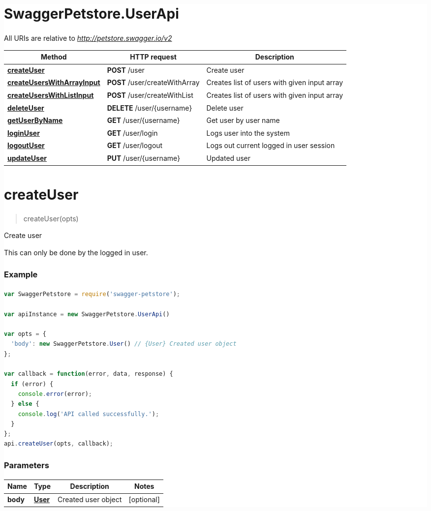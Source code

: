 # SwaggerPetstore.UserApi

All URIs are relative to *http://petstore.swagger.io/v2*

Method | HTTP request | Description
------------- | ------------- | -------------
[**createUser**](UserApi.md#createUser) | **POST** /user | Create user
[**createUsersWithArrayInput**](UserApi.md#createUsersWithArrayInput) | **POST** /user/createWithArray | Creates list of users with given input array
[**createUsersWithListInput**](UserApi.md#createUsersWithListInput) | **POST** /user/createWithList | Creates list of users with given input array
[**deleteUser**](UserApi.md#deleteUser) | **DELETE** /user/{username} | Delete user
[**getUserByName**](UserApi.md#getUserByName) | **GET** /user/{username} | Get user by user name
[**loginUser**](UserApi.md#loginUser) | **GET** /user/login | Logs user into the system
[**logoutUser**](UserApi.md#logoutUser) | **GET** /user/logout | Logs out current logged in user session
[**updateUser**](UserApi.md#updateUser) | **PUT** /user/{username} | Updated user


<a name="createUser"></a>
# **createUser**
> createUser(opts)

Create user

This can only be done by the logged in user.

### Example
```javascript
var SwaggerPetstore = require('swagger-petstore');

var apiInstance = new SwaggerPetstore.UserApi()

var opts = { 
  'body': new SwaggerPetstore.User() // {User} Created user object
};

var callback = function(error, data, response) {
  if (error) {
    console.error(error);
  } else {
    console.log('API called successfully.');
  }
};
api.createUser(opts, callback);
```

### Parameters

Name | Type | Description  | Notes
------------- | ------------- | ------------- | -------------
 **body** | [**User**](User.md)| Created user object | [optional] 
